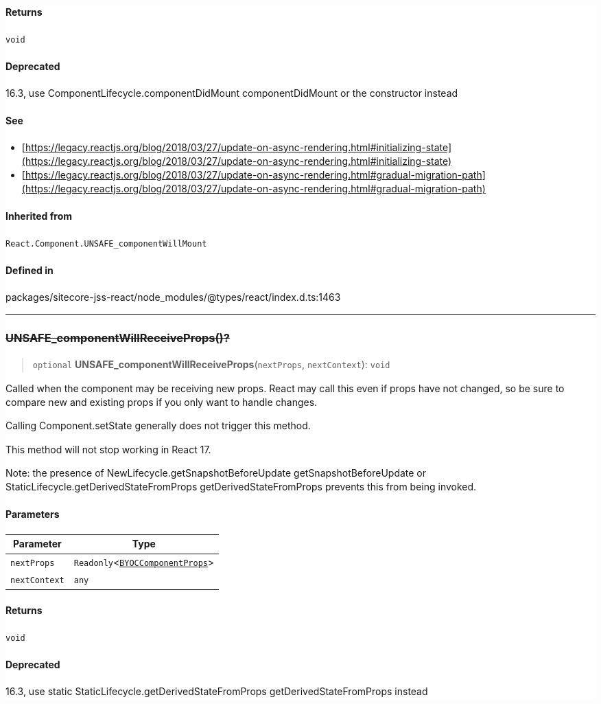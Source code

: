 #### Returns

`void`

#### Deprecated

16.3, use ComponentLifecycle.componentDidMount componentDidMount or the constructor instead

#### See

 - [https://legacy.reactjs.org/blog/2018/03/27/update-on-async-rendering.html#initializing-state](https://legacy.reactjs.org/blog/2018/03/27/update-on-async-rendering.html#initializing-state)
 - [https://legacy.reactjs.org/blog/2018/03/27/update-on-async-rendering.html#gradual-migration-path](https://legacy.reactjs.org/blog/2018/03/27/update-on-async-rendering.html#gradual-migration-path)

#### Inherited from

`React.Component.UNSAFE_componentWillMount`

#### Defined in

packages/sitecore-jss-react/node\_modules/@types/react/index.d.ts:1463

***

### ~~UNSAFE\_componentWillReceiveProps()?~~

> `optional` **UNSAFE\_componentWillReceiveProps**(`nextProps`, `nextContext`): `void`

Called when the component may be receiving new props.
React may call this even if props have not changed, so be sure to compare new and existing
props if you only want to handle changes.

Calling Component.setState generally does not trigger this method.

This method will not stop working in React 17.

Note: the presence of NewLifecycle.getSnapshotBeforeUpdate getSnapshotBeforeUpdate
or StaticLifecycle.getDerivedStateFromProps getDerivedStateFromProps prevents
this from being invoked.

#### Parameters

| Parameter | Type |
| ------ | ------ |
| `nextProps` | `Readonly`\<[`BYOCComponentProps`](../type-aliases/BYOCComponentProps.md)\> |
| `nextContext` | `any` |

#### Returns

`void`

#### Deprecated

16.3, use static StaticLifecycle.getDerivedStateFromProps getDerivedStateFromProps instead
